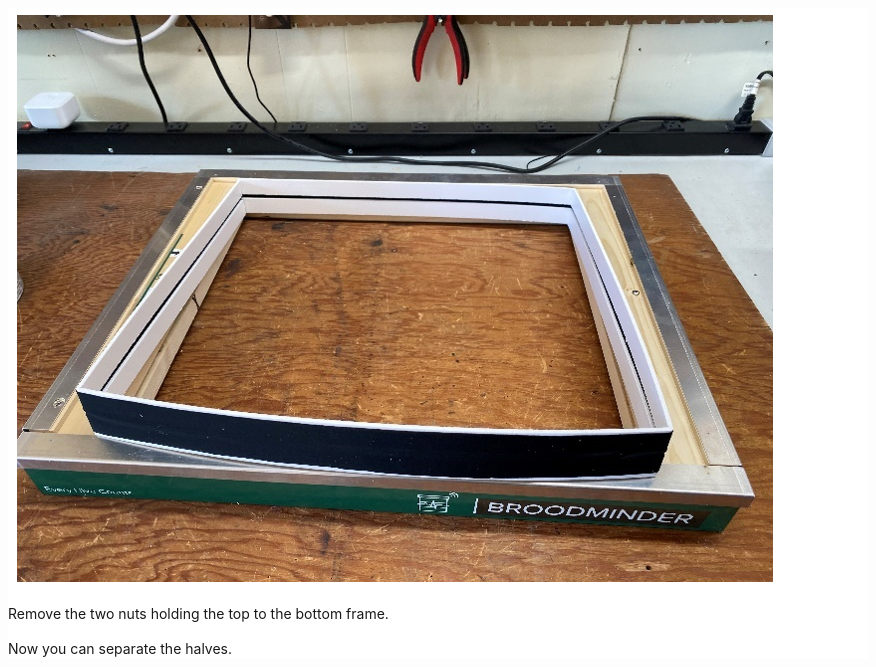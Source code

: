   ![image-20230409130435021](./89_repair_guide.assets/image-20230409130435021.png)

Remove the two nuts holding the top to the bottom frame. 

Now you can separate the halves.

